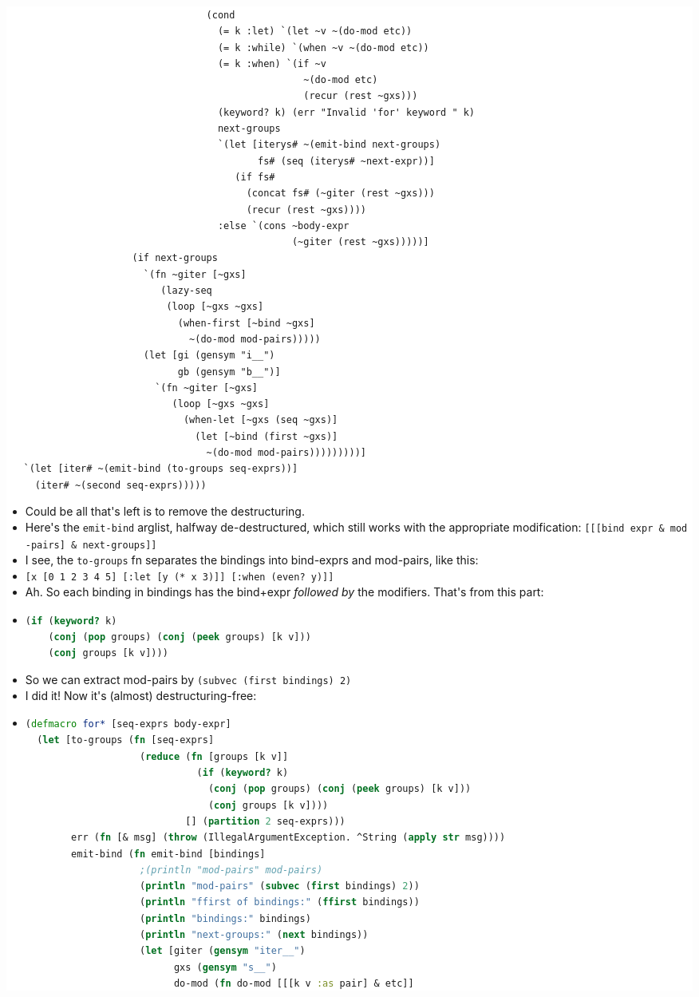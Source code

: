  ```
                                     (cond
                                       (= k :let) `(let ~v ~(do-mod etc))
                                       (= k :while) `(when ~v ~(do-mod etc))
                                       (= k :when) `(if ~v
                                                      ~(do-mod etc)
                                                      (recur (rest ~gxs)))
                                       (keyword? k) (err "Invalid 'for' keyword " k)
                                       next-groups
                                       `(let [iterys# ~(emit-bind next-groups)
                                              fs# (seq (iterys# ~next-expr))]
                                          (if fs#
                                            (concat fs# (~giter (rest ~gxs)))
                                            (recur (rest ~gxs))))
                                       :else `(cons ~body-expr
                                                    (~giter (rest ~gxs)))))]
                        (if next-groups
                          `(fn ~giter [~gxs]
                             (lazy-seq
                              (loop [~gxs ~gxs]
                                (when-first [~bind ~gxs]
                                  ~(do-mod mod-pairs)))))
                          (let [gi (gensym "i__")
                                gb (gensym "b__")]
                            `(fn ~giter [~gxs]
                               (loop [~gxs ~gxs]
                                 (when-let [~gxs (seq ~gxs)]
                                   (let [~bind (first ~gxs)]
                                     ~(do-mod mod-pairs)))))))))]
     `(let [iter# ~(emit-bind (to-groups seq-exprs))]
       (iter# ~(second seq-exprs)))))
  ```
- Could be all that's left is to remove the destructuring.
- Here's the `emit-bind` arglist, halfway de-destructured, which still works with the appropriate modification: `[[[bind expr & mod-pairs] & next-groups]]`
- I see, the `to-groups` fn separates the bindings into bind-exprs and mod-pairs, like this:
- `[x [0 1 2 3 4 5] [:let [y (* x 3)]] [:when (even? y)]]`
- Ah. So each binding in bindings has the bind+expr *followed by* the modifiers. That's from this part:
- ```clojure
  (if (keyword? k)
      (conj (pop groups) (conj (peek groups) [k v]))
      (conj groups [k v])))
  ```
- So we can extract mod-pairs by `(subvec (first bindings) 2)`
- I did it!  Now it's (almost) destructuring-free:
- ```clojure
  (defmacro for* [seq-exprs body-expr]
    (let [to-groups (fn [seq-exprs]
                      (reduce (fn [groups [k v]]
                                (if (keyword? k)
                                  (conj (pop groups) (conj (peek groups) [k v]))
                                  (conj groups [k v])))
                              [] (partition 2 seq-exprs)))
          err (fn [& msg] (throw (IllegalArgumentException. ^String (apply str msg))))
          emit-bind (fn emit-bind [bindings]
                      ;(println "mod-pairs" mod-pairs)
                      (println "mod-pairs" (subvec (first bindings) 2))
                      (println "ffirst of bindings:" (ffirst bindings))
                      (println "bindings:" bindings)
                      (println "next-groups:" (next bindings))
                      (let [giter (gensym "iter__")
                            gxs (gensym "s__")
                            do-mod (fn do-mod [[[k v :as pair] & etc]]
  ```